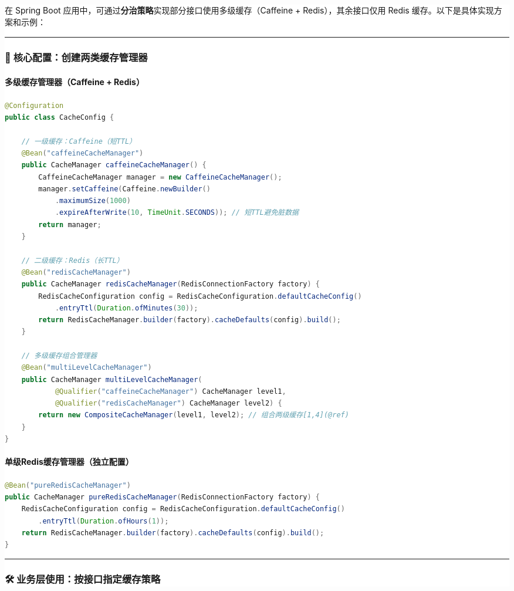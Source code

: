 在 Spring Boot 应用中，可通过**分治策略**实现部分接口使用多级缓存（Caffeine + Redis），其余接口仅用 Redis 缓存。以下是具体实现方案和示例：


------
### 🔧 **核心配置：创建两类缓存管理器**

#### **多级缓存管理器**（Caffeine + Redis）

```java
@Configuration
public class CacheConfig {

    // 一级缓存：Caffeine（短TTL）
    @Bean("caffeineCacheManager")
    public CacheManager caffeineCacheManager() {
        CaffeineCacheManager manager = new CaffeineCacheManager();
        manager.setCaffeine(Caffeine.newBuilder()
            .maximumSize(1000)
            .expireAfterWrite(10, TimeUnit.SECONDS)); // 短TTL避免脏数据
        return manager;
    }

    // 二级缓存：Redis（长TTL）
    @Bean("redisCacheManager")
    public CacheManager redisCacheManager(RedisConnectionFactory factory) {
        RedisCacheConfiguration config = RedisCacheConfiguration.defaultCacheConfig()
            .entryTtl(Duration.ofMinutes(30));
        return RedisCacheManager.builder(factory).cacheDefaults(config).build();
    }

    // 多级缓存组合管理器
    @Bean("multiLevelCacheManager")
    public CacheManager multiLevelCacheManager(
            @Qualifier("caffeineCacheManager") CacheManager level1,
            @Qualifier("redisCacheManager") CacheManager level2) {
        return new CompositeCacheManager(level1, level2); // 组合两级缓存[1,4](@ref)
    }
}
```
#### **单级Redis缓存管理器**（独立配置）

```java
@Bean("pureRedisCacheManager")
public CacheManager pureRedisCacheManager(RedisConnectionFactory factory) {
    RedisCacheConfiguration config = RedisCacheConfiguration.defaultCacheConfig()
        .entryTtl(Duration.ofHours(1));
    return RedisCacheManager.builder(factory).cacheDefaults(config).build();
}
```


------
### 🛠️ **业务层使用：按接口指定缓存策略**
